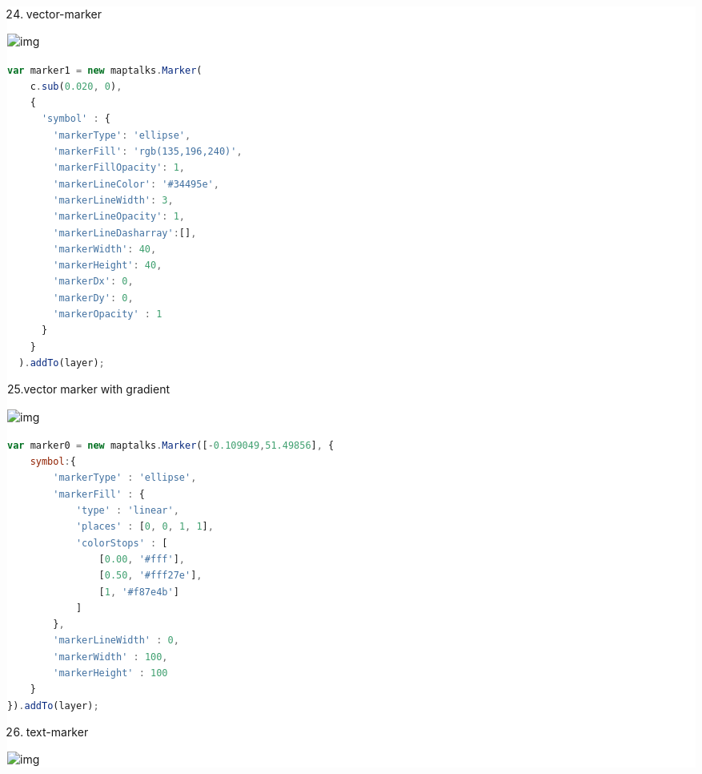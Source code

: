 24. vector-marker

![img](https://img2020.cnblogs.com/blog/59231/202104/59231-20210429155432271-241202106.png)

```js
var marker1 = new maptalks.Marker(
    c.sub(0.020, 0),
    {
      'symbol' : {
        'markerType': 'ellipse',
        'markerFill': 'rgb(135,196,240)',
        'markerFillOpacity': 1,
        'markerLineColor': '#34495e',
        'markerLineWidth': 3,
        'markerLineOpacity': 1,
        'markerLineDasharray':[],
        'markerWidth': 40,
        'markerHeight': 40,
        'markerDx': 0,
        'markerDy': 0,
        'markerOpacity' : 1
      }
    }
  ).addTo(layer);
```

25.vector marker with gradient

![img](https://img2020.cnblogs.com/blog/59231/202104/59231-20210429155352867-2088798364.png)

```js
var marker0 = new maptalks.Marker([-0.109049,51.49856], {
    symbol:{
        'markerType' : 'ellipse',
        'markerFill' : {
            'type' : 'linear',
            'places' : [0, 0, 1, 1],
            'colorStops' : [
                [0.00, '#fff'],
                [0.50, '#fff27e'],
                [1, '#f87e4b']
            ]
        },
        'markerLineWidth' : 0,
        'markerWidth' : 100,
        'markerHeight' : 100
    }
}).addTo(layer);
```

26. text-marker

![img](https://img2020.cnblogs.com/blog/59231/202104/59231-20210429160831722-164783513.png)

